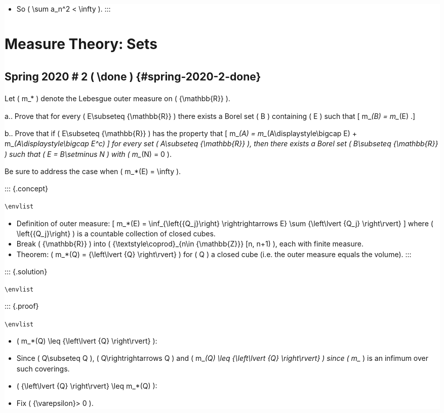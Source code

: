 -   So \( \sum a_n^2 < \infty \).
:::

# Measure Theory: Sets

## Spring 2020 \# 2 \( \done \) {#spring-2020-2-done}

Let \( m_* \) denote the Lebesgue outer measure on \( {\mathbb{R}} \).

a.. Prove that for every \( E\subseteq {\mathbb{R}} \) there exists a Borel set \( B \) containing \( E \) such that
\[
m_*(B) = m_*(E)
.\]

b.. Prove that if \( E\subseteq {\mathbb{R}} \) has the property that
\[
m_*(A) = m_*(A\displaystyle\bigcap E) + m_*(A\displaystyle\bigcap E^c)
\]
for every set \( A\subseteq {\mathbb{R}} \), then there exists a Borel set \( B\subseteq {\mathbb{R}} \) such that \( E = B\setminus N \) with \( m_*(N) = 0 \).

Be sure to address the case when \( m_*(E) = \infty \).

::: {.concept}
```{=tex}
\envlist
```
-   Definition of outer measure:
    \[ 
    m_*(E) = \inf_{\left\{{Q_j}\right\} \rightrightarrows E} \sum {\left\lvert {Q_j} \right\rvert}
    \]
    where \( \left\{{Q_j}\right\} \) is a countable collection of closed cubes.
-   Break \( {\mathbb{R}} \) into \( {\textstyle\coprod}_{n\in {\mathbb{Z}}} [n, n+1) \), each with finite measure.
-   Theorem: \( m_*(Q) = {\left\lvert {Q} \right\rvert} \) for \( Q \) a closed cube (i.e. the outer measure equals the volume).
:::

::: {.solution}
```{=tex}
\envlist
```
::: {.proof}
```{=tex}
\envlist
```
-   \( m_*(Q) \leq {\left\lvert {Q} \right\rvert} \):

-   Since \( Q\subseteq Q \), \( Q\rightrightarrows Q \) and \( m_*(Q) \leq {\left\lvert {Q} \right\rvert} \) since \( m_* \) is an infimum over such coverings.

-   \( {\left\lvert {Q} \right\rvert} \leq m_*(Q) \):

-   Fix \( {\varepsilon}> 0 \).
